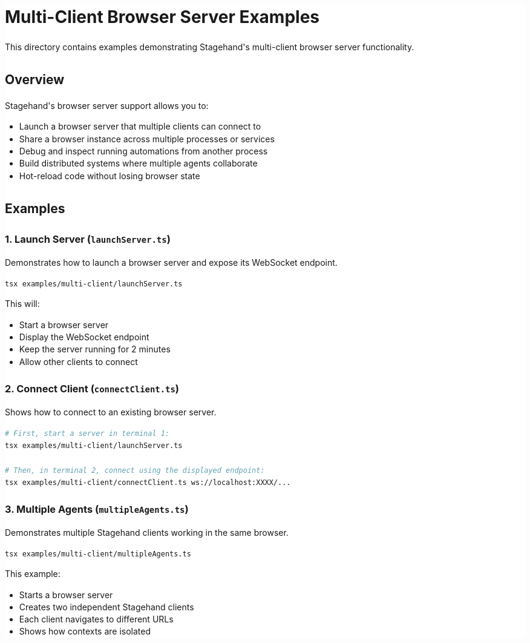 # Multi-Client Browser Server Examples

This directory contains examples demonstrating Stagehand's multi-client browser server functionality.

## Overview

Stagehand's browser server support allows you to:

- Launch a browser server that multiple clients can connect to
- Share a browser instance across multiple processes or services
- Debug and inspect running automations from another process
- Build distributed systems where multiple agents collaborate
- Hot-reload code without losing browser state

## Examples

### 1. Launch Server (`launchServer.ts`)

Demonstrates how to launch a browser server and expose its WebSocket endpoint.

```bash
tsx examples/multi-client/launchServer.ts
```

This will:
- Start a browser server
- Display the WebSocket endpoint
- Keep the server running for 2 minutes
- Allow other clients to connect

### 2. Connect Client (`connectClient.ts`)

Shows how to connect to an existing browser server.

```bash
# First, start a server in terminal 1:
tsx examples/multi-client/launchServer.ts

# Then, in terminal 2, connect using the displayed endpoint:
tsx examples/multi-client/connectClient.ts ws://localhost:XXXX/...
```

### 3. Multiple Agents (`multipleAgents.ts`)

Demonstrates multiple Stagehand clients working in the same browser.

```bash
tsx examples/multi-client/multipleAgents.ts
```

This example:
- Starts a browser server
- Creates two independent Stagehand clients
- Each client navigates to different URLs
- Shows how contexts are isolated
